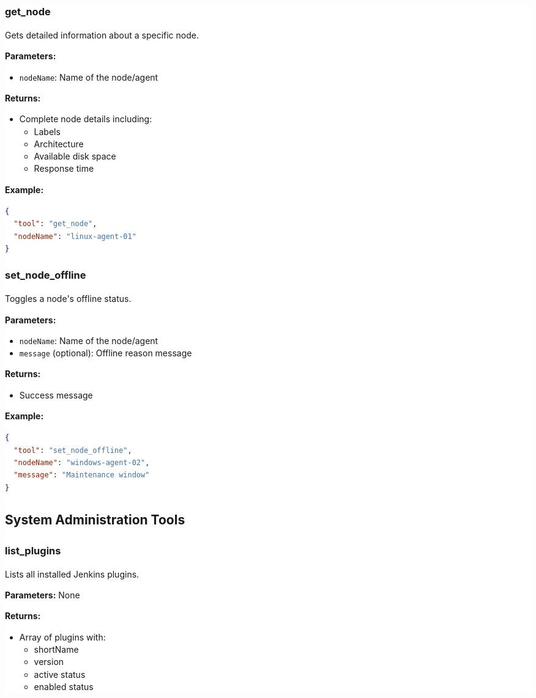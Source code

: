 ### get_node

Gets detailed information about a specific node.

**Parameters:**
- `nodeName`: Name of the node/agent

**Returns:**
- Complete node details including:
  - Labels
  - Architecture
  - Available disk space
  - Response time

**Example:**
```json
{
  "tool": "get_node",
  "nodeName": "linux-agent-01"
}
```

### set_node_offline

Toggles a node's offline status.

**Parameters:**
- `nodeName`: Name of the node/agent
- `message` (optional): Offline reason message

**Returns:**
- Success message

**Example:**
```json
{
  "tool": "set_node_offline",
  "nodeName": "windows-agent-02",
  "message": "Maintenance window"
}
```

## System Administration Tools

### list_plugins

Lists all installed Jenkins plugins.

**Parameters:** None

**Returns:**
- Array of plugins with:
  - shortName
  - version
  - active status
  - enabled status
